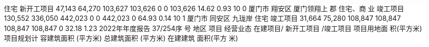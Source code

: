 住宅
新开工项目
47,143
64,270
103,627
103,626
0
0
103,626
14.62
0.93
10
0
厦门市
翔安区
厦门领翔上
郡
住宅、商
业
竣工项目
130,552
336,050
442,023
0
0
442,023
0
64.93
0.14
10
1
厦门市
同安区
九珑岸
住宅
竣工项目
31,664
75,280
108,847
108,847
108,847
108,847
0
32.18
1.23
2022年年度报告
37/254序
号
地区
项目
经营业态
在建项目/
新开工项目
/竣工项目
项目用地面
积(平方米)
项目规划计
容建筑面积
(平方米)
总建筑面积
(平方米)
在建建筑
面积(平方
米)